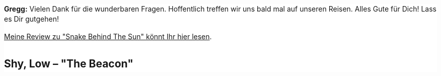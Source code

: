 **Gregg:** Vielen Dank für die wunderbaren Fragen. Hoffentlich treffen wir uns bald mal auf unseren Reisen. Alles Gute für Dich! Lass es Dir gutgehen!

[Meine Review zu "Snake Behind The Sun" könnt Ihr hier lesen](/2021/09/shy-low-snake-behind-the-sun/).

## Shy, Low – "The Beacon"

<YouTube id="k7PkgN3DNSk" />